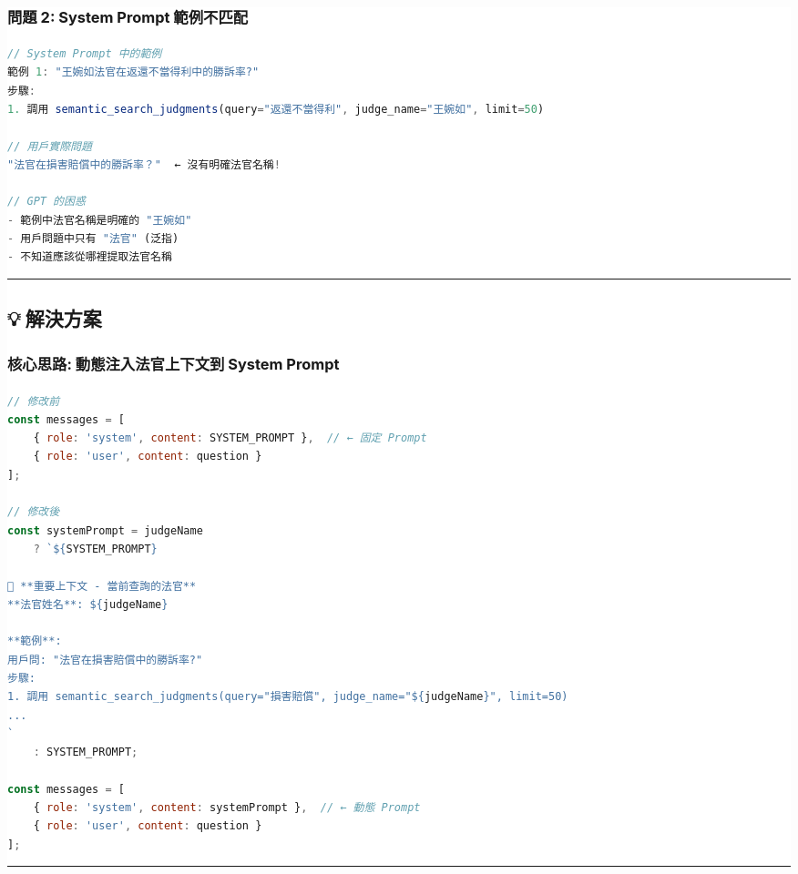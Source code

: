 ### **問題 2: System Prompt 範例不匹配**

```javascript
// System Prompt 中的範例
範例 1: "王婉如法官在返還不當得利中的勝訴率?"
步驟:
1. 調用 semantic_search_judgments(query="返還不當得利", judge_name="王婉如", limit=50)

// 用戶實際問題
"法官在損害賠償中的勝訴率？"  ← 沒有明確法官名稱!

// GPT 的困惑
- 範例中法官名稱是明確的 "王婉如"
- 用戶問題中只有 "法官" (泛指)
- 不知道應該從哪裡提取法官名稱
```

---

## 💡 解決方案

### **核心思路: 動態注入法官上下文到 System Prompt**

```javascript
// 修改前
const messages = [
    { role: 'system', content: SYSTEM_PROMPT },  // ← 固定 Prompt
    { role: 'user', content: question }
];

// 修改後
const systemPrompt = judgeName 
    ? `${SYSTEM_PROMPT}

🔴 **重要上下文 - 當前查詢的法官**
**法官姓名**: ${judgeName}

**範例**:
用戶問: "法官在損害賠償中的勝訴率?"
步驟:
1. 調用 semantic_search_judgments(query="損害賠償", judge_name="${judgeName}", limit=50)
...
`
    : SYSTEM_PROMPT;

const messages = [
    { role: 'system', content: systemPrompt },  // ← 動態 Prompt
    { role: 'user', content: question }
];
```

---
